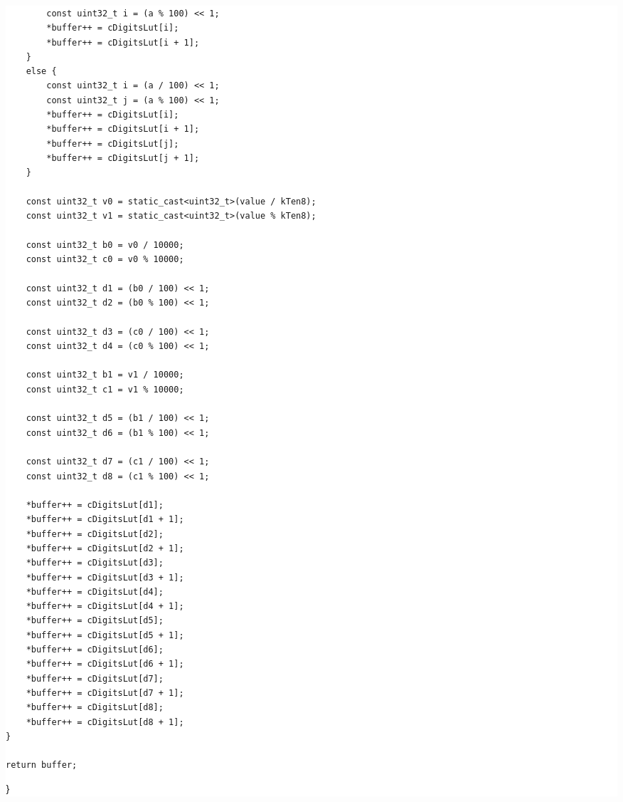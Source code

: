             const uint32_t i = (a % 100) << 1;
            *buffer++ = cDigitsLut[i];
            *buffer++ = cDigitsLut[i + 1];
        }
        else {
            const uint32_t i = (a / 100) << 1;
            const uint32_t j = (a % 100) << 1;
            *buffer++ = cDigitsLut[i];
            *buffer++ = cDigitsLut[i + 1];
            *buffer++ = cDigitsLut[j];
            *buffer++ = cDigitsLut[j + 1];
        }
        
        const uint32_t v0 = static_cast<uint32_t>(value / kTen8);
        const uint32_t v1 = static_cast<uint32_t>(value % kTen8);
        
        const uint32_t b0 = v0 / 10000;
        const uint32_t c0 = v0 % 10000;
        
        const uint32_t d1 = (b0 / 100) << 1;
        const uint32_t d2 = (b0 % 100) << 1;
        
        const uint32_t d3 = (c0 / 100) << 1;
        const uint32_t d4 = (c0 % 100) << 1;
        
        const uint32_t b1 = v1 / 10000;
        const uint32_t c1 = v1 % 10000;
        
        const uint32_t d5 = (b1 / 100) << 1;
        const uint32_t d6 = (b1 % 100) << 1;
        
        const uint32_t d7 = (c1 / 100) << 1;
        const uint32_t d8 = (c1 % 100) << 1;
        
        *buffer++ = cDigitsLut[d1];
        *buffer++ = cDigitsLut[d1 + 1];
        *buffer++ = cDigitsLut[d2];
        *buffer++ = cDigitsLut[d2 + 1];
        *buffer++ = cDigitsLut[d3];
        *buffer++ = cDigitsLut[d3 + 1];
        *buffer++ = cDigitsLut[d4];
        *buffer++ = cDigitsLut[d4 + 1];
        *buffer++ = cDigitsLut[d5];
        *buffer++ = cDigitsLut[d5 + 1];
        *buffer++ = cDigitsLut[d6];
        *buffer++ = cDigitsLut[d6 + 1];
        *buffer++ = cDigitsLut[d7];
        *buffer++ = cDigitsLut[d7 + 1];
        *buffer++ = cDigitsLut[d8];
        *buffer++ = cDigitsLut[d8 + 1];
    }
    
    return buffer;
}

